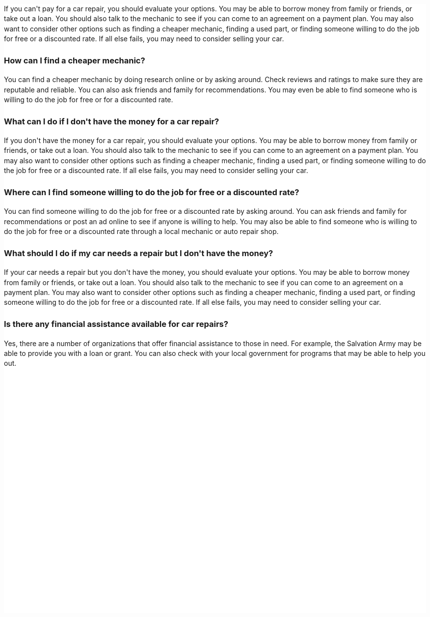 <p>If you can't pay for a car repair, you should evaluate your options. You may be able to borrow money from family or friends, or take out a loan. You should also talk to the mechanic to see if you can come to an agreement on a payment plan. You may also want to consider other options such as finding a cheaper mechanic, finding a used part, or finding someone willing to do the job for free or a discounted rate. If all else fails, you may need to consider selling your car.</p>

<h3>How can I find a cheaper mechanic?</h3>

<p>You can find a cheaper mechanic by doing research online or by asking around. Check reviews and ratings to make sure they are reputable and reliable. You can also ask friends and family for recommendations. You may even be able to find someone who is willing to do the job for free or for a discounted rate.</p>

<h3>What can I do if I don't have the money for a car repair?</h3>

<p>If you don't have the money for a car repair, you should evaluate your options. You may be able to borrow money from family or friends, or take out a loan. You should also talk to the mechanic to see if you can come to an agreement on a payment plan. You may also want to consider other options such as finding a cheaper mechanic, finding a used part, or finding someone willing to do the job for free or a discounted rate. If all else fails, you may need to consider selling your car.</p>

<h3>Where can I find someone willing to do the job for free or a discounted rate?</h3>

<p>You can find someone willing to do the job for free or a discounted rate by asking around. You can ask friends and family for recommendations or post an ad online to see if anyone is willing to help. You may also be able to find someone who is willing to do the job for free or a discounted rate through a local mechanic or auto repair shop.</p>

<h3>What should I do if my car needs a repair but I don't have the money?</h3>

<p>If your car needs a repair but you don't have the money, you should evaluate your options. You may be able to borrow money from family or friends, or take out a loan. You should also talk to the mechanic to see if you can come to an agreement on a payment plan. You may also want to consider other options such as finding a cheaper mechanic, finding a used part, or finding someone willing to do the job for free or a discounted rate. If all else fails, you may need to consider selling your car.</p>

<h3>Is there any financial assistance available for car repairs?</h3>

<p>Yes, there are a number of organizations that offer financial assistance to those in need. For example, the Salvation Army may be able to provide you with a loan or grant. You can also check with your local government for programs that may be able to help you out.</p>

<div style="position: relative; padding-bottom: 56.25%; overflow: hidden"><iframe src="https://www.youtube.com/embed/I2np3HJ0bSM" frameborder="0" allow="accelerometer; autoplay; clipboard-write; encrypted-media; gyroscope; picture-in-picture; web-share" allowfullscreen style="position: absolute; top: 0; left: 0; width: 100%; height: 100%;"></iframe>
</div>
